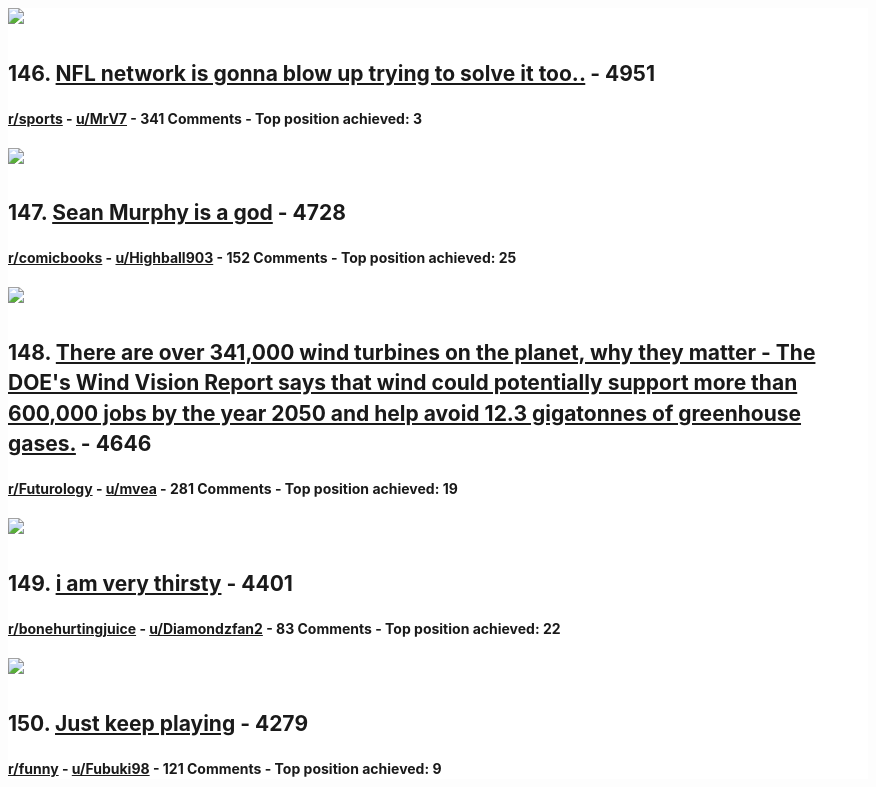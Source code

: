 <a href="https://i.imgur.com/ZoGdwLn.jpg"><img src="https://b.thumbs.redditmedia.com/tnWheHsQGdfuGeyrKAtcrqTMn_jbpkAVWQYZz8jwloY.jpg"></img></a>

## 146. [NFL network is gonna blow up trying to solve it too..](http://reddit.com/r/sports/comments/6ysjha/nfl_network_is_gonna_blow_up_trying_to_solve_it/) - 4951
#### [r/sports](http://reddit.com/r/sports) - [u/MrV7](http://reddit.com/u/MrV7) - 341 Comments - Top position achieved: 3

<a href="https://i.redd.it/oamdveb26lkz.jpg"><img src="https://b.thumbs.redditmedia.com/QpF5nDkgkgBZTN4QkluRrRCuuoehoyB8-tgajMKFQeg.jpg"></img></a>

## 147. [Sean Murphy is a god](http://reddit.com/r/comicbooks/comments/6yrkbg/sean_murphy_is_a_god/) - 4728
#### [r/comicbooks](http://reddit.com/r/comicbooks) - [u/Highball903](http://reddit.com/u/Highball903) - 152 Comments - Top position achieved: 25

<a href="https://i.redd.it/zpxp0h618kkz.jpg"><img src="https://b.thumbs.redditmedia.com/w4g1vrPXY3wjGqyTf6DeU6ur4mbpZhLArcsHcGTvPPA.jpg"></img></a>

## 148. [There are over 341,000 wind turbines on the planet, why they matter - The DOE's Wind Vision Report says that wind could potentially support more than 600,000 jobs by the year 2050 and help avoid 12.3 gigatonnes of greenhouse gases.](http://reddit.com/r/Futurology/comments/6ytqka/there_are_over_341000_wind_turbines_on_the_planet/) - 4646
#### [r/Futurology](http://reddit.com/r/Futurology) - [u/mvea](http://reddit.com/u/mvea) - 281 Comments - Top position achieved: 19

<a href="https://www.cnbc.com/2017/09/08/there-are-over-341000-wind-turbines-on-the-planet-why-they-matter.html"><img src="https://b.thumbs.redditmedia.com/ShapAwDruBGocYaZVXqQF2VLDo2mm2nWO6hK3mMoRHo.jpg"></img></a>

## 149. [i am very thirsty](http://reddit.com/r/bonehurtingjuice/comments/6ysv78/i_am_very_thirsty/) - 4401
#### [r/bonehurtingjuice](http://reddit.com/r/bonehurtingjuice) - [u/Diamondzfan2](http://reddit.com/u/Diamondzfan2) - 83 Comments - Top position achieved: 22

<a href="https://i.redd.it/fyt80zf3jlkz.png"><img src="https://b.thumbs.redditmedia.com/yFz4qYtIgQx4JA97oqIhZp35h0W0Iz5vhjgm9IzdSEc.jpg"></img></a>

## 150. [Just keep playing](http://reddit.com/r/funny/comments/6yyhsx/just_keep_playing/) - 4279
#### [r/funny](http://reddit.com/r/funny) - [u/Fubuki98](http://reddit.com/u/Fubuki98) - 121 Comments - Top position achieved: 9

